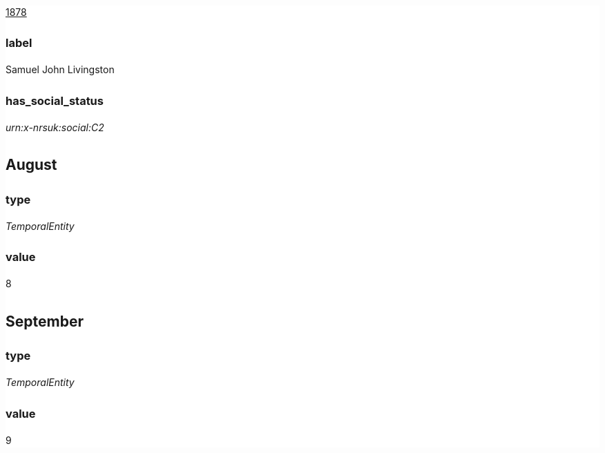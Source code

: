 [1878](#1878)

### label


Samuel John Livingston

### has_social_status


*urn:x-nrsuk:social:C2*

## August

### type


*TemporalEntity*

### value


8

## September

### type


*TemporalEntity*

### value


9